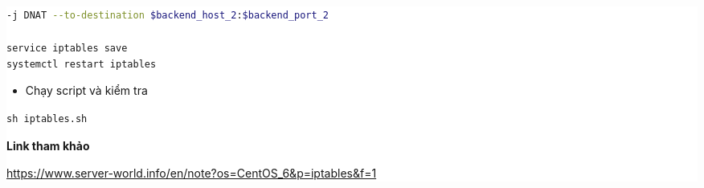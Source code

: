 ``` sh
-j DNAT --to-destination $backend_host_2:$backend_port_2

service iptables save
systemctl restart iptables
```

- Chạy script và kiểm tra

`sh iptables.sh`

**Link tham khảo**

https://www.server-world.info/en/note?os=CentOS_6&p=iptables&f=1
